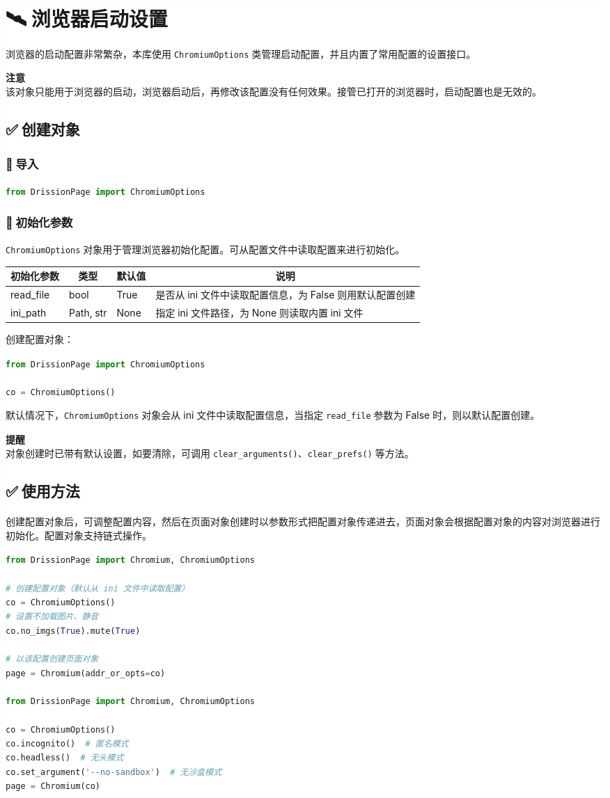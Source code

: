 # 🛰️ 浏览器启动设置

浏览器的启动配置非常繁杂，本库使用 `ChromiumOptions` 类管理启动配置，并且内置了常用配置的设置接口。

**注意**  
该对象只能用于浏览器的启动，浏览器启动后，再修改该配置没有任何效果。接管已打开的浏览器时，启动配置也是无效的。

## ✅️️ 创建对象​

### 📌 导入​
```python
from DrissionPage import ChromiumOptions
```

### 📌 初始化参数​
`ChromiumOptions` 对象用于管理浏览器初始化配置。可从配置文件中读取配置来进行初始化。

| 初始化参数 | 类型 | 默认值 | 说明 |
|------------|------|--------|------|
| read_file  | bool | True   | 是否从 ini 文件中读取配置信息，为 False 则用默认配置创建 |
| ini_path   | Path, str | None | 指定 ini 文件路径，为 None 则读取内置 ini 文件 |

创建配置对象：
```python
from DrissionPage import ChromiumOptions

co = ChromiumOptions()
```

默认情况下，`ChromiumOptions` 对象会从 ini 文件中读取配置信息，当指定 `read_file` 参数为 False 时，则以默认配置创建。

**提醒**  
对象创建时已带有默认设置，如要清除，可调用 `clear_arguments()`、`clear_prefs()` 等方法。

## ✅️️ 使用方法​
创建配置对象后，可调整配置内容，然后在页面对象创建时以参数形式把配置对象传递进去，页面对象会根据配置对象的内容对浏览器进行初始化。配置对象支持链式操作。

```python
from DrissionPage import Chromium, ChromiumOptions

# 创建配置对象（默认从 ini 文件中读取配置）
co = ChromiumOptions()
# 设置不加载图片、静音
co.no_imgs(True).mute(True)

# 以该配置创建页面对象
page = Chromium(addr_or_opts=co)

from DrissionPage import Chromium, ChromiumOptions

co = ChromiumOptions()
co.incognito()  # 匿名模式
co.headless()  # 无头模式
co.set_argument('--no-sandbox')  # 无沙盒模式
page = Chromium(co)
```
